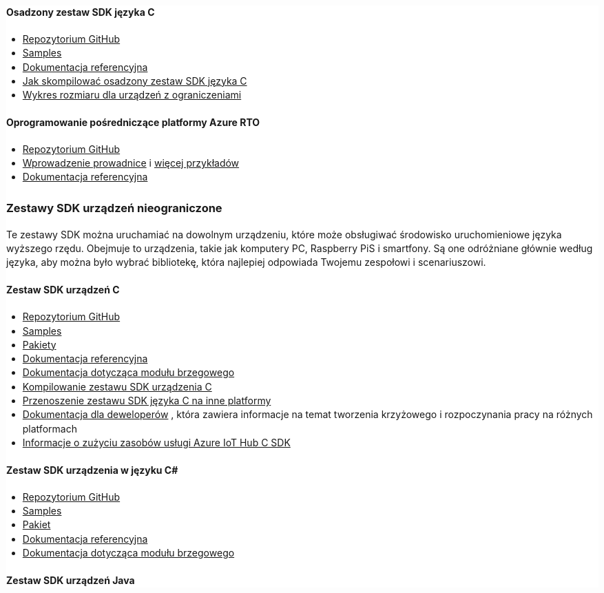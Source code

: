 #### <a name="embedded-c-sdk"></a>Osadzony zestaw SDK języka C
* [Repozytorium GitHub](https://github.com/Azure/azure-sdk-for-c/tree/master/sdk/docs/iot)
* [Samples](https://github.com/Azure/azure-sdk-for-c/blob/master/sdk/samples/iot/README.md)
* [Dokumentacja referencyjna](https://azure.github.io/azure-sdk-for-c/)
* [Jak skompilować osadzony zestaw SDK języka C](https://github.com/Azure/azure-sdk-for-c/tree/master/sdk/docs/iot#build)
* [Wykres rozmiaru dla urządzeń z ograniczeniami](https://github.com/Azure/azure-sdk-for-c/tree/master/sdk/docs/iot#size-chart)

#### <a name="azure-rtos-middleware"></a>Oprogramowanie pośredniczące platformy Azure RTO

* [Repozytorium GitHub](https://github.com/azure-rtos/netxduo/tree/master/addons/azure_iot)
* [Wprowadzenie prowadnice](https://github.com/azure-rtos/getting-started) i [więcej przykładów](https://github.com/azure-rtos/samples)
* [Dokumentacja referencyjna](/azure/rtos/threadx/)

### <a name="unconstrained-device-sdks"></a>Zestawy SDK urządzeń nieograniczone
Te zestawy SDK można uruchamiać na dowolnym urządzeniu, które może obsługiwać środowisko uruchomieniowe języka wyższego rzędu. Obejmuje to urządzenia, takie jak komputery PC, Raspberry PiS i smartfony. Są one odróżniane głównie według języka, aby można było wybrać bibliotekę, która najlepiej odpowiada Twojemu zespołowi i scenariuszowi.

#### <a name="c-device-sdk"></a>Zestaw SDK urządzeń C
* [Repozytorium GitHub](https://github.com/Azure/azure-iot-sdk-c)
* [Samples](https://github.com/Azure/azure-iot-sdk-c/tree/master/iothub_client/samples)
* [Pakiety](https://github.com/Azure/azure-iot-sdk-c/blob/master/readme.md#packages-and-libraries)
* [Dokumentacja referencyjna](/azure/iot-hub/iot-c-sdk-ref/)
* [Dokumentacja dotycząca modułu brzegowego](/azure/iot-hub/iot-c-sdk-ref/iothub-module-client-h)
* [Kompilowanie zestawu SDK urządzenia C](https://github.com/Azure/azure-iot-sdk-c/blob/master/iothub_client/readme.md#compiling-the-c-device-sdk)
* [Przenoszenie zestawu SDK języka C na inne platformy](https://github.com/Azure/azure-c-shared-utility/blob/master/devdoc/porting_guide.md)
* [Dokumentacja dla deweloperów](https://github.com/Azure/azure-iot-sdk-c/tree/master/doc) , która zawiera informacje na temat tworzenia krzyżowego i rozpoczynania pracy na różnych platformach
* [Informacje o zużyciu zasobów usługi Azure IoT Hub C SDK](https://github.com/Azure/azure-iot-sdk-c/blob/master/doc/c_sdk_resource_information.md)

#### <a name="c-device-sdk"></a>Zestaw SDK urządzenia w języku C#

* [Repozytorium GitHub](https://github.com/Azure/azure-iot-sdk-csharp)
* [Samples](https://github.com/Azure/azure-iot-sdk-csharp#samples)
* [Pakiet](https://www.nuget.org/packages/Microsoft.Azure.Devices.Client/)
* [Dokumentacja referencyjna](/dotnet/api/microsoft.azure.devices)
* [Dokumentacja dotycząca modułu brzegowego](/dotnet/api/microsoft.azure.devices.client.moduleclient)

#### <a name="java-device-sdk"></a>Zestaw SDK urządzeń Java
